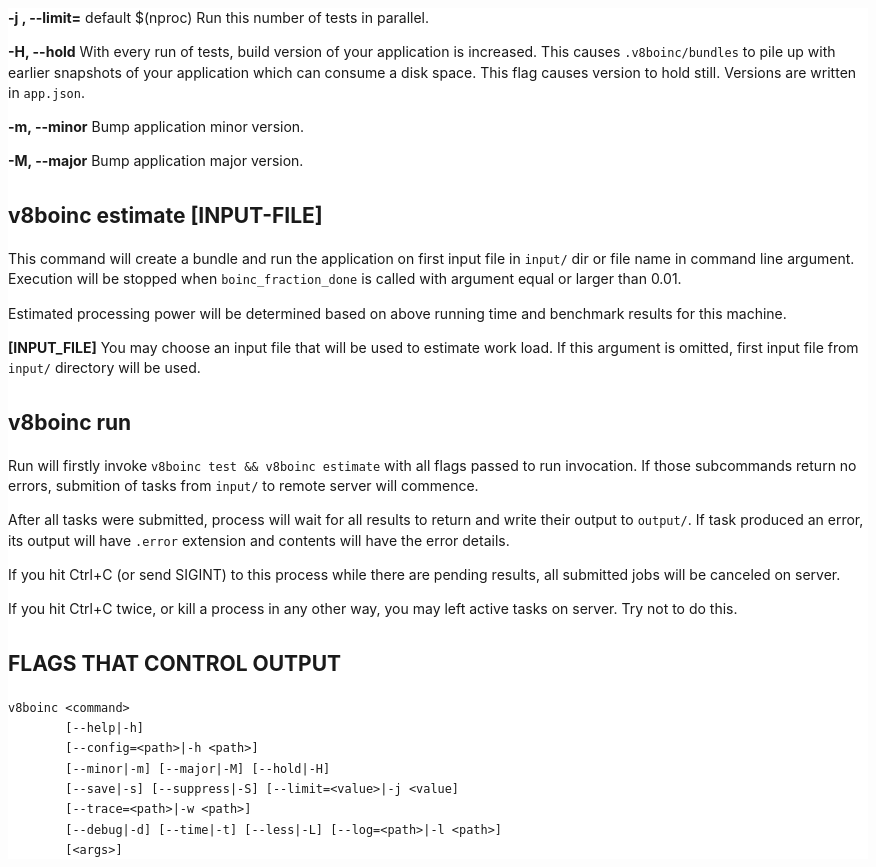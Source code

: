   **-j <NUM>, --limit=<NUM>** default $(nproc)
    Run this number of tests in parallel.

  **-H, --hold**
    With every run of tests, build version of your application is increased.
    This causes `.v8boinc/bundles` to pile up with earlier snapshots of your
    application which can consume a disk space. This flag causes version to
    hold still.
    Versions are written in `app.json`.

  **-m, --minor**
    Bump application minor version.

  **-M, --major**
    Bump application major version.


## v8boinc estimate [INPUT-FILE]

This command will create a bundle and run the application on first input file
in `input/` dir or file name in command line argument. Execution will be
stopped when `boinc_fraction_done` is called with argument equal or larger than
0.01.

Estimated processing power will be determined based on above running time and
benchmark results for this machine.

  **[INPUT_FILE]**
      You may choose an input file that will be used to estimate work load. If
      this argument is omitted, first input file from `input/` directory will
      be used.

## v8boinc run

Run will firstly invoke `v8boinc test && v8boinc estimate` with all flags
passed to run invocation. If those subcommands return no errors, submition of
tasks from `input/` to remote server will commence.

After all tasks were submitted, process will wait for all results to return
and write their output to `output/`. If task produced an error, its output
will have `.error` extension and contents will have the error details.

If you hit Ctrl+C (or send SIGINT) to this process while there are pending
results, all submitted jobs will be canceled on server.

If you hit Ctrl+C twice, or kill a process in any other way, you may left
active tasks on server. Try not to do this.

## FLAGS THAT CONTROL OUTPUT

    v8boinc <command>
            [--help|-h]
            [--config=<path>|-h <path>]
            [--minor|-m] [--major|-M] [--hold|-H]
            [--save|-s] [--suppress|-S] [--limit=<value>|-j <value]
            [--trace=<path>|-w <path>]
            [--debug|-d] [--time|-t] [--less|-L] [--log=<path>|-l <path>]
            [<args>]

